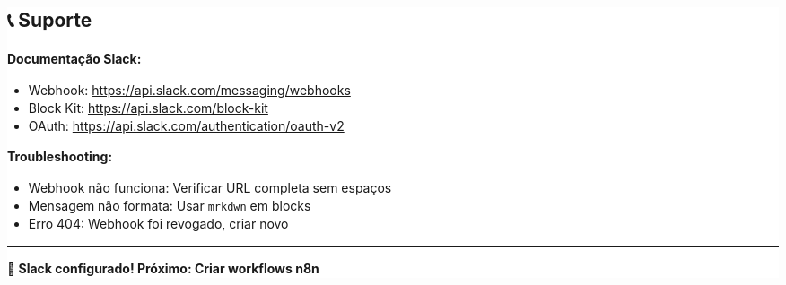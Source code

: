 ## 📞 Suporte

**Documentação Slack:**
- Webhook: https://api.slack.com/messaging/webhooks
- Block Kit: https://api.slack.com/block-kit
- OAuth: https://api.slack.com/authentication/oauth-v2

**Troubleshooting:**
- Webhook não funciona: Verificar URL completa sem espaços
- Mensagem não formata: Usar `mrkdwn` em blocks
- Erro 404: Webhook foi revogado, criar novo

---

**🎉 Slack configurado! Próximo: Criar workflows n8n**

